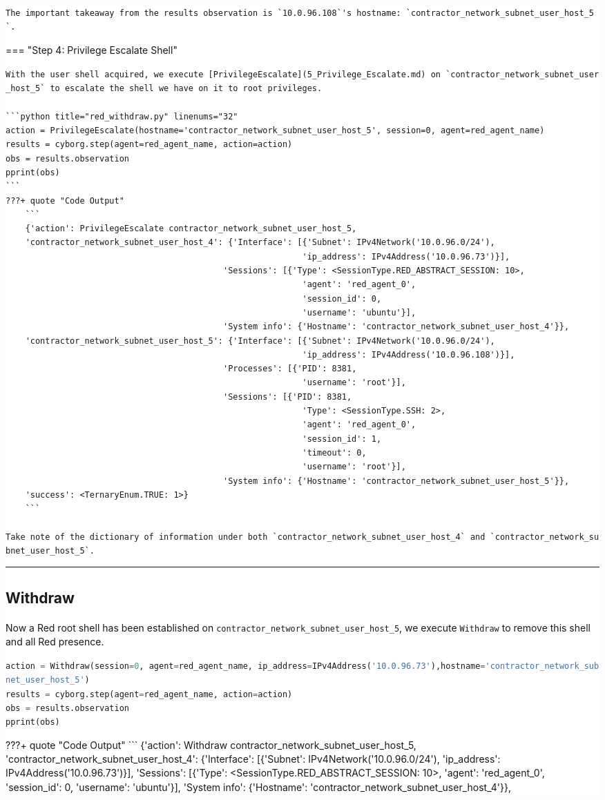    The important takeaway from the results observation is `10.0.96.108`'s hostname: `contractor_network_subnet_user_host_5`.

=== "Step 4: Privilege Escalate Shell"

    With the user shell acquired, we execute [PrivilegeEscalate](5_Privilege_Escalate.md) on `contractor_network_subnet_user_host_5` to escalate the shell we have on it to root privileges.

    ```python title="red_withdraw.py" linenums="32"
    action = PrivilegeEscalate(hostname='contractor_network_subnet_user_host_5', session=0, agent=red_agent_name)
    results = cyborg.step(agent=red_agent_name, action=action)
    obs = results.observation
    pprint(obs)
    ```
    ???+ quote "Code Output"
        ```
        {'action': PrivilegeEscalate contractor_network_subnet_user_host_5,
        'contractor_network_subnet_user_host_4': {'Interface': [{'Subnet': IPv4Network('10.0.96.0/24'),
                                                                'ip_address': IPv4Address('10.0.96.73')}],
                                                'Sessions': [{'Type': <SessionType.RED_ABSTRACT_SESSION: 10>,
                                                                'agent': 'red_agent_0',
                                                                'session_id': 0,
                                                                'username': 'ubuntu'}],
                                                'System info': {'Hostname': 'contractor_network_subnet_user_host_4'}},
        'contractor_network_subnet_user_host_5': {'Interface': [{'Subnet': IPv4Network('10.0.96.0/24'),
                                                                'ip_address': IPv4Address('10.0.96.108')}],
                                                'Processes': [{'PID': 8381,
                                                                'username': 'root'}],
                                                'Sessions': [{'PID': 8381,
                                                                'Type': <SessionType.SSH: 2>,
                                                                'agent': 'red_agent_0',
                                                                'session_id': 1,
                                                                'timeout': 0,
                                                                'username': 'root'}],
                                                'System info': {'Hostname': 'contractor_network_subnet_user_host_5'}},
        'success': <TernaryEnum.TRUE: 1>}
        ```

    Take note of the dictionary of information under both `contractor_network_subnet_user_host_4` and `contractor_network_subnet_user_host_5`.

---

## Withdraw

Now a Red root shell has been established on `contractor_network_subnet_user_host_5`, we execute `Withdraw` to remove this shell and all Red presence.

```python title="red_withdraw.py" linenums="36"
action = Withdraw(session=0, agent=red_agent_name, ip_address=IPv4Address('10.0.96.73'),hostname='contractor_network_subnet_user_host_5')
results = cyborg.step(agent=red_agent_name, action=action)
obs = results.observation
pprint(obs)
```
???+ quote "Code Output"
    ```
    {'action': Withdraw contractor_network_subnet_user_host_5,
    'contractor_network_subnet_user_host_4': {'Interface': [{'Subnet': IPv4Network('10.0.96.0/24'),
                                                            'ip_address': IPv4Address('10.0.96.73')}],
                                            'Sessions': [{'Type': <SessionType.RED_ABSTRACT_SESSION: 10>,
                                                            'agent': 'red_agent_0',
                                                            'session_id': 0,
                                                            'username': 'ubuntu'}],
                                            'System info': {'Hostname': 'contractor_network_subnet_user_host_4'}},